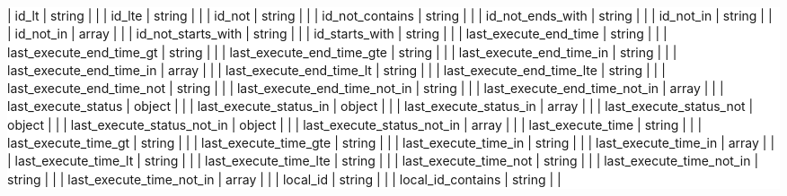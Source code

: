 | id_lt  |  string  |    |
| id_lte  |  string  |    |
| id_not  |  string  |    |
| id_not_contains  |  string  |    |
| id_not_ends_with  |  string  |    |
| id_not_in  |  string  |    |
| id_not_in  |  array  |    |
| id_not_starts_with  |  string  |    |
| id_starts_with  |  string  |    |
| last_execute_end_time  |  string  |    |
| last_execute_end_time_gt  |  string  |    |
| last_execute_end_time_gte  |  string  |    |
| last_execute_end_time_in  |  string  |    |
| last_execute_end_time_in  |  array  |    |
| last_execute_end_time_lt  |  string  |    |
| last_execute_end_time_lte  |  string  |    |
| last_execute_end_time_not  |  string  |    |
| last_execute_end_time_not_in  |  string  |    |
| last_execute_end_time_not_in  |  array  |    |
| last_execute_status  |  object  |    |
| last_execute_status_in  |  object  |    |
| last_execute_status_in  |  array  |    |
| last_execute_status_not  |  object  |    |
| last_execute_status_not_in  |  object  |    |
| last_execute_status_not_in  |  array  |    |
| last_execute_time  |  string  |    |
| last_execute_time_gt  |  string  |    |
| last_execute_time_gte  |  string  |    |
| last_execute_time_in  |  string  |    |
| last_execute_time_in  |  array  |    |
| last_execute_time_lt  |  string  |    |
| last_execute_time_lte  |  string  |    |
| last_execute_time_not  |  string  |    |
| last_execute_time_not_in  |  string  |    |
| last_execute_time_not_in  |  array  |    |
| local_id  |  string  |    |
| local_id_contains  |  string  |    |